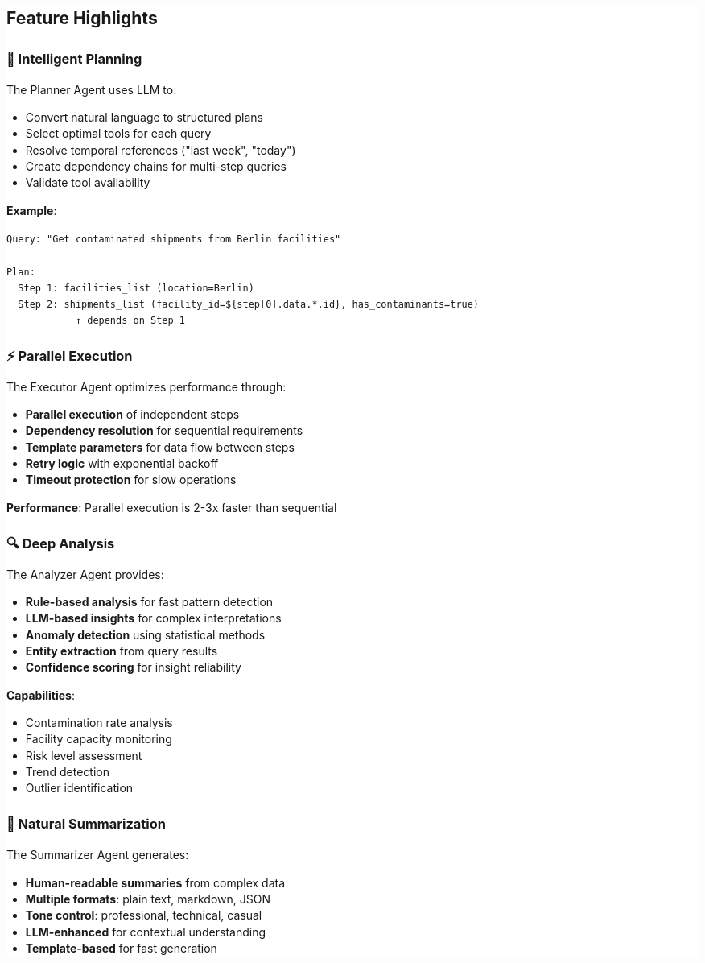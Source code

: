 ## Feature Highlights

### 🧠 Intelligent Planning

The Planner Agent uses LLM to:
- Convert natural language to structured plans
- Select optimal tools for each query
- Resolve temporal references ("last week", "today")
- Create dependency chains for multi-step queries
- Validate tool availability

**Example**:
```
Query: "Get contaminated shipments from Berlin facilities"

Plan:
  Step 1: facilities_list (location=Berlin)
  Step 2: shipments_list (facility_id=${step[0].data.*.id}, has_contaminants=true)
            ↑ depends on Step 1
```

### ⚡ Parallel Execution

The Executor Agent optimizes performance through:
- **Parallel execution** of independent steps
- **Dependency resolution** for sequential requirements
- **Template parameters** for data flow between steps
- **Retry logic** with exponential backoff
- **Timeout protection** for slow operations

**Performance**: Parallel execution is 2-3x faster than sequential

### 🔍 Deep Analysis

The Analyzer Agent provides:
- **Rule-based analysis** for fast pattern detection
- **LLM-based insights** for complex interpretations
- **Anomaly detection** using statistical methods
- **Entity extraction** from query results
- **Confidence scoring** for insight reliability

**Capabilities**:
- Contamination rate analysis
- Facility capacity monitoring
- Risk level assessment
- Trend detection
- Outlier identification

### 📝 Natural Summarization

The Summarizer Agent generates:
- **Human-readable summaries** from complex data
- **Multiple formats**: plain text, markdown, JSON
- **Tone control**: professional, technical, casual
- **LLM-enhanced** for contextual understanding
- **Template-based** for fast generation
